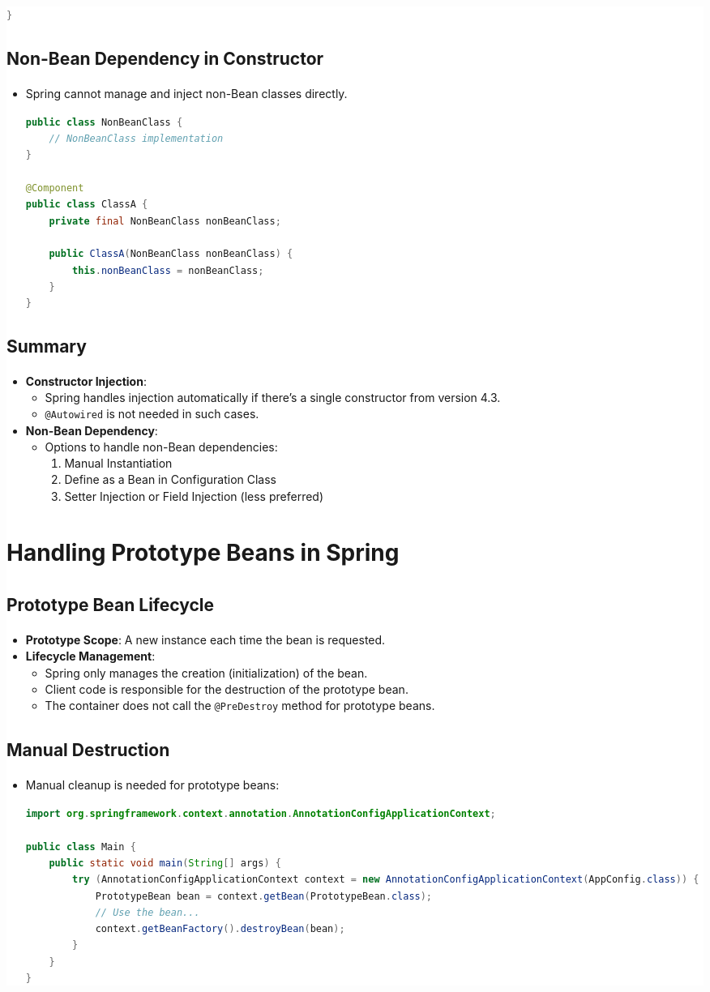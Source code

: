  ```java
  }
  ```

## Non-Bean Dependency in Constructor
- Spring cannot manage and inject non-Bean classes directly.
  ```java
  public class NonBeanClass {
      // NonBeanClass implementation
  }

  @Component
  public class ClassA {
      private final NonBeanClass nonBeanClass;

      public ClassA(NonBeanClass nonBeanClass) {
          this.nonBeanClass = nonBeanClass;
      }
  }
  ```

## Summary
- **Constructor Injection**:
  - Spring handles injection automatically if there’s a single constructor from version 4.3.
  - `@Autowired` is not needed in such cases.
- **Non-Bean Dependency**:
  - Options to handle non-Bean dependencies:
    1. Manual Instantiation
    2. Define as a Bean in Configuration Class
    3. Setter Injection or Field Injection (less preferred)

# Handling Prototype Beans in Spring

## Prototype Bean Lifecycle
- **Prototype Scope**: A new instance each time the bean is requested.
- **Lifecycle Management**:
  - Spring only manages the creation (initialization) of the bean.
  - Client code is responsible for the destruction of the prototype bean.
  - The container does not call the `@PreDestroy` method for prototype beans.

## Manual Destruction
- Manual cleanup is needed for prototype beans:
  ```java
  import org.springframework.context.annotation.AnnotationConfigApplicationContext;

  public class Main {
      public static void main(String[] args) {
          try (AnnotationConfigApplicationContext context = new AnnotationConfigApplicationContext(AppConfig.class)) {
              PrototypeBean bean = context.getBean(PrototypeBean.class);
              // Use the bean...
              context.getBeanFactory().destroyBean(bean);
          }
      }
  }
  ```
